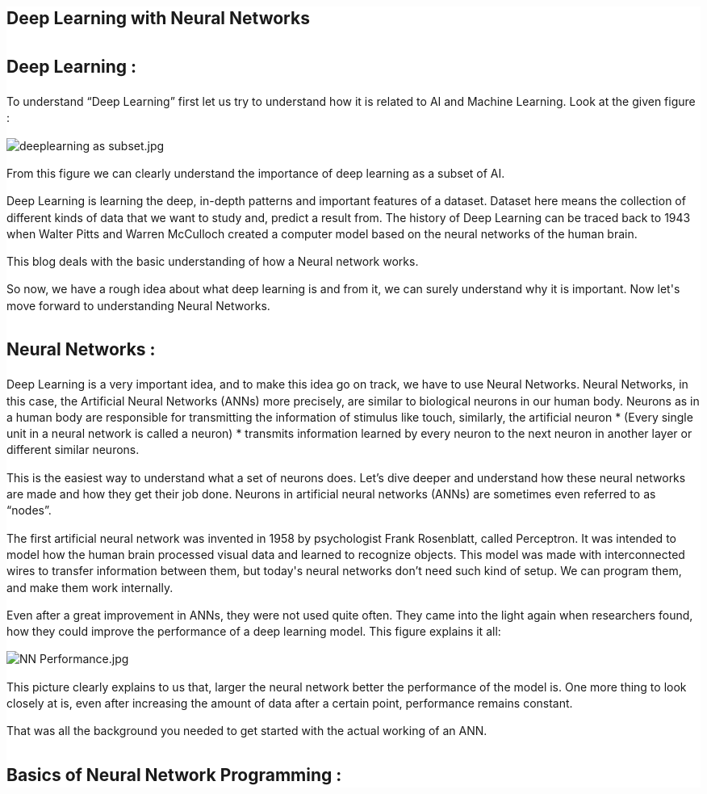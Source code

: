## Deep Learning with Neural Networks

## Deep Learning :

To understand “Deep Learning” first let us try to understand how it is related to AI and Machine Learning. Look at the given figure :

![deeplearning as subset.jpg](https://cdn.hashnode.com/res/hashnode/image/upload/v1619241938591/fzq3mClL4.jpeg)

From this figure we can clearly understand the importance of deep learning as a subset of AI.

Deep Learning is learning the deep, in-depth patterns and important features of a dataset. Dataset here means the collection of different kinds of data that we want to study and, predict a result from. The history of Deep Learning can be traced back to 1943 when Walter Pitts and Warren McCulloch created a computer model based on the neural networks of the human brain.

This blog deals with the basic understanding of how a Neural network works.

So now, we have a rough idea about what deep learning is and from it, we can surely understand why it is important. Now let's move forward to understanding Neural Networks.

## Neural Networks :

Deep Learning is a very important idea, and to make this idea go on track, we have to use Neural Networks. Neural Networks, in this case, the Artificial Neural Networks (ANNs) more precisely, are similar to biological neurons in our human body. Neurons as in a human body are responsible for transmitting the information of stimulus like touch, similarly, the artificial neuron * (Every single unit in a neural network is called a neuron) * transmits information learned by every neuron to the next neuron in another layer or different similar neurons.

This is the easiest way to understand what a set of neurons does. Let’s dive deeper and understand how these neural networks are made and how they get their job done. Neurons in artificial neural networks (ANNs) are sometimes even referred to as “nodes”.

The first artificial neural network was invented in 1958 by psychologist Frank Rosenblatt, called Perceptron. It was intended to model how the human brain processed visual data and learned to recognize objects. This model was made with interconnected wires to transfer information between them, but today's neural networks don’t need such kind of setup. We can program them, and make them work internally.

Even after a great improvement in ANNs, they were not used quite often. They came into the light again when researchers found, how they could improve the performance of a deep learning model.
This figure explains it all:

![NN Performance.jpg](https://cdn.hashnode.com/res/hashnode/image/upload/v1619242079632/riUxqeDMg.jpeg)

This picture clearly explains to us that, larger the neural network better the performance of the model is. One more thing to look closely at is, even after increasing the amount of data after a certain point, performance remains constant.

That was all the background you needed to get started with the actual working of an ANN.

## Basics of Neural Network Programming :
